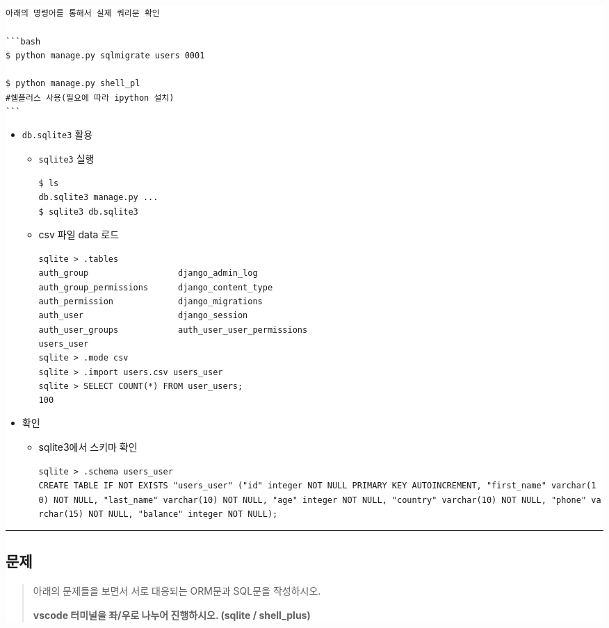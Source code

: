     아래의 명령어를 통해서 실제 쿼리문 확인

    ```bash
    $ python manage.py sqlmigrate users 0001
    
    $ python manage.py shell_pl
    #쉘플러스 사용(필요에 따라 ipython 설치)
    ```

* `db.sqlite3` 활용

  * `sqlite3`  실행

    ```bash
    $ ls
    db.sqlite3 manage.py ...
    $ sqlite3 db.sqlite3
    ```

  * csv 파일 data 로드

    ```sqlite
    sqlite > .tables
    auth_group                  django_admin_log
    auth_group_permissions      django_content_type
    auth_permission             django_migrations
    auth_user                   django_session
    auth_user_groups            auth_user_user_permissions  
    users_user
    sqlite > .mode csv
    sqlite > .import users.csv users_user
    sqlite > SELECT COUNT(*) FROM user_users;
    100
    ```

* 확인

  * sqlite3에서 스키마 확인

    ```sqlite
    sqlite > .schema users_user
    CREATE TABLE IF NOT EXISTS "users_user" ("id" integer NOT NULL PRIMARY KEY AUTOINCREMENT, "first_name" varchar(10) NOT NULL, "last_name" varchar(10) NOT NULL, "age" integer NOT NULL, "country" varchar(10) NOT NULL, "phone" varchar(15) NOT NULL, "balance" integer NOT NULL);
    ```



---



## 문제

> 아래의 문제들을 보면서 서로 대응되는 ORM문과 SQL문을 작성하시오.
>
> **vscode 터미널을 좌/우로 나누어 진행하시오. (sqlite / shell_plus)**
